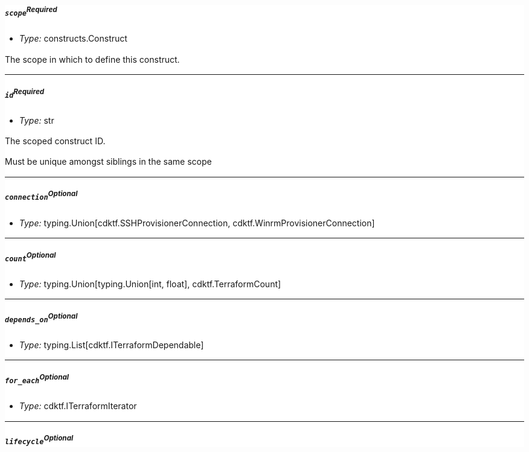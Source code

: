##### `scope`<sup>Required</sup> <a name="scope" id="rhizo-co-terraform-provider-oci.databaseDataGuardAssociation.DatabaseDataGuardAssociation.Initializer.parameter.scope"></a>

- *Type:* constructs.Construct

The scope in which to define this construct.

---

##### `id`<sup>Required</sup> <a name="id" id="rhizo-co-terraform-provider-oci.databaseDataGuardAssociation.DatabaseDataGuardAssociation.Initializer.parameter.id"></a>

- *Type:* str

The scoped construct ID.

Must be unique amongst siblings in the same scope

---

##### `connection`<sup>Optional</sup> <a name="connection" id="rhizo-co-terraform-provider-oci.databaseDataGuardAssociation.DatabaseDataGuardAssociation.Initializer.parameter.connection"></a>

- *Type:* typing.Union[cdktf.SSHProvisionerConnection, cdktf.WinrmProvisionerConnection]

---

##### `count`<sup>Optional</sup> <a name="count" id="rhizo-co-terraform-provider-oci.databaseDataGuardAssociation.DatabaseDataGuardAssociation.Initializer.parameter.count"></a>

- *Type:* typing.Union[typing.Union[int, float], cdktf.TerraformCount]

---

##### `depends_on`<sup>Optional</sup> <a name="depends_on" id="rhizo-co-terraform-provider-oci.databaseDataGuardAssociation.DatabaseDataGuardAssociation.Initializer.parameter.dependsOn"></a>

- *Type:* typing.List[cdktf.ITerraformDependable]

---

##### `for_each`<sup>Optional</sup> <a name="for_each" id="rhizo-co-terraform-provider-oci.databaseDataGuardAssociation.DatabaseDataGuardAssociation.Initializer.parameter.forEach"></a>

- *Type:* cdktf.ITerraformIterator

---

##### `lifecycle`<sup>Optional</sup> <a name="lifecycle" id="rhizo-co-terraform-provider-oci.databaseDataGuardAssociation.DatabaseDataGuardAssociation.Initializer.parameter.lifecycle"></a>
